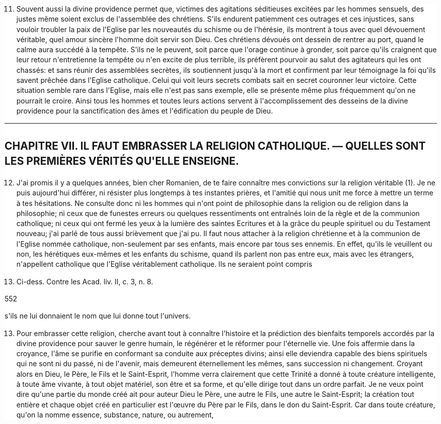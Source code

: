 11. Souvent aussi la divine
providence permet que, victimes des agitations séditieuses excitées par les
hommes sensuels, des justes même soient exclus de l'assemblée des chrétiens.
S'ils endurent patiemment ces outrages et ces injustices, sans vouloir
troubler la paix de l'Eglise par les nouveautés du schisme ou de l'hérésie,
ils montrent à tous avec quel dévouement véritable, quel amour sincère l'homme
doit servir son Dieu. Ces chrétiens dévoués ont dessein de rentrer au port,
quand le calme aura succédé à la tempête. S'ils ne le peuvent, soit parce que
l'orage continue à gronder, soit parce qu'ils craignent que leur retour
n'entretienne la tempête ou n'en excite de plus terrible, ils préfèrent
pourvoir au salut des agitateurs qui les ont chassés: et sans réunir des
assemblées secrètes, ils soutiennent jusqu'à la mort et confirment par leur
témoignage la foi qu'ils savent prêchée dans l'Eglise catholique. Celui qui
voit leurs secrets combats sait en secret couronner leur victoire. Cette
situation semble rare dans l'Eglise, mais elle n'est pas sans exemple, elle se
présente même plus fréquemment qu'on ne pourrait le croire. Ainsi tous les
hommes et toutes leurs actions servent à l'accomplissement des desseins de la
divine providence pour la sanctification des âmes et l'édification du peuple
de Dieu.

---

## CHAPITRE VII. IL FAUT EMBRASSER LA RELIGION CATHOLIQUE. — QUELLES SONT LES PREMIÈRES VÉRITÉS QU'ELLE ENSEIGNE.

12. J'ai promis il y a
quelques années, bien cher Romanien, de te faire
connaître mes convictions sur la religion véritable (1). Je ne puis
aujourd'hui différer, ni résister plus longtemps à tes instantes prières, et
l'amitié qui nous unit me force à mettre un terme à tes hésitations. Ne
consulte donc ni les hommes qui n'ont point de philosophie dans la religion ou
de religion dans la philosophie; ni ceux que de funestes erreurs ou quelques
ressentiments ont entraînés loin de la règle et de la communion catholique; ni
ceux qui ont fermé les yeux à la lumière des saintes Ecritures et à la grâce
du peuple spirituel ou du Testament nouveau; j'ai parlé de tous aussi
brièvement que j'ai pu. Il faut nous attacher à la religion chrétienne et à la
communion de l'Eglise nommée catholique, non-seulement
par ses enfants, mais encore par tous ses ennemis. En effet, qu'ils le
veuillent ou non, les hérétiques eux-mêmes et les enfants du schisme, quand
ils parlent non pas entre eux, mais avec les étrangers, n'appellent catholique
que l'Eglise véritablement catholique. Ils ne seraient point compris

1. Ci-dess. Contre les
Acad. liv. II, c. 3, n. 8.

552

s'ils ne lui donnaient le nom que lui donne tout
l'univers.

13. Pour embrasser cette
religion, cherche avant tout à connaître l'histoire et la prédiction des
bienfaits temporels accordés par la divine providence pour sauver le genre
humain, le régénérer et le réformer pour l'éternelle vie. Une fois affermie
dans la croyance, l'âme se purifie en conformant sa conduite aux préceptes
divins; ainsi elle deviendra capable des biens spirituels qui ne sont ni du
passé, ni de l'avenir, mais demeurent éternellement les mêmes, sans succession
ni changement. Croyant alors en Dieu, le Père, le Fils et le Saint-Esprit,
l'homme verra clairement que cette Trinité a donné à toute créature
intelligente, à toute âme vivante, à tout objet matériel, son être et sa
forme, et qu'elle dirige tout dans un ordre parfait. Je ne veux point dire
qu'une partie du monde créé ait pour auteur Dieu le Père, une autre le Fils,
une autre le Saint-Esprit; la création tout entière et chaque objet créé en
particulier est l'œuvre du Père par le Fils, dans le don du Saint-Esprit. Car
dans toute créature, qu'on la nomme essence, substance, nature, ou autrement,